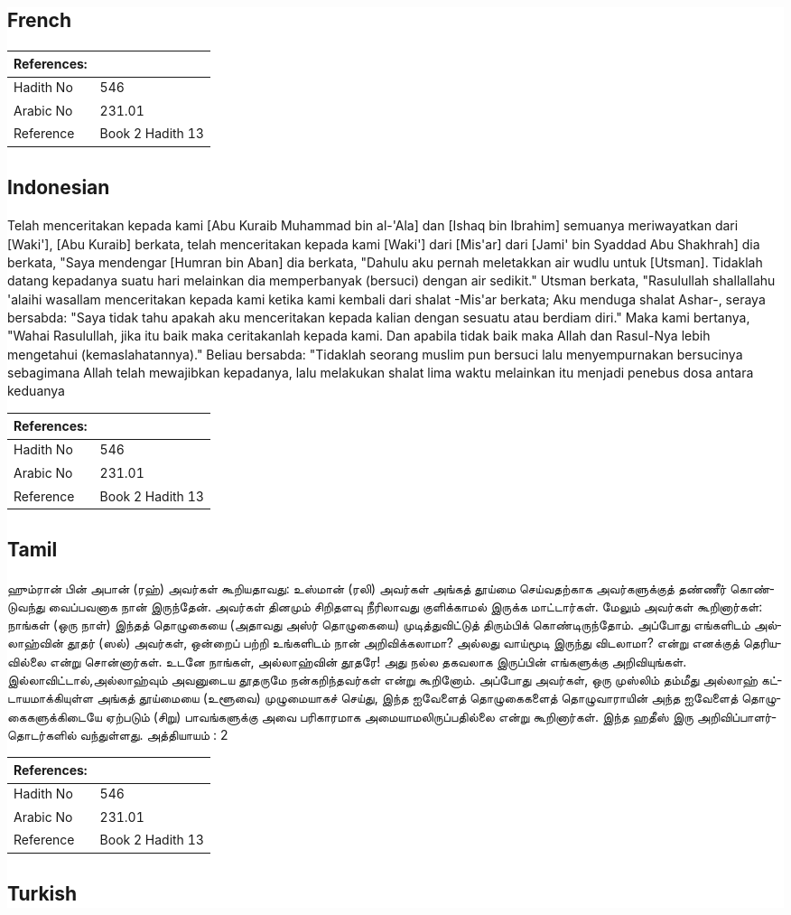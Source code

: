 ## French


<div dir="ltr" lang="fr" style={{fontSize:'larger',backgroundColor:'#f8f9fa',padding:20}}>

</div>
<div style={{backgroundColor:'#f8f9fa',padding:20, marginBottom: 10}}><table> <thead> <tr> <th>References:</th> <th></th> </tr> </thead> <tbody><tr><td>Hadith No</td><td>546</td></tr><tr><td>Arabic No</td><td>231.01</td></tr><tr><td>Reference</td><td>Book 2 Hadith 13</td></tr></tbody></table></div>

## Indonesian


<div dir="ltr" lang="id" style={{fontSize:'larger',backgroundColor:'#f8f9fa',padding:20}}>
Telah menceritakan kepada kami [Abu Kuraib Muhammad bin al-'Ala] dan [Ishaq bin Ibrahim] semuanya meriwayatkan dari [Waki'], [Abu Kuraib] berkata, telah menceritakan kepada kami [Waki'] dari [Mis'ar] dari [Jami' bin Syaddad Abu Shakhrah] dia berkata, "Saya mendengar [Humran bin Aban] dia berkata, "Dahulu aku pernah meletakkan air wudlu untuk [Utsman]. Tidaklah datang kepadanya suatu hari melainkan dia memperbanyak (bersuci) dengan air sedikit." Utsman berkata, "Rasulullah shallallahu 'alaihi wasallam menceritakan kepada kami ketika kami kembali dari shalat -Mis'ar berkata; Aku menduga shalat Ashar-, seraya bersabda: "Saya tidak tahu apakah aku menceritakan kepada kalian dengan sesuatu atau berdiam diri." Maka kami bertanya, "Wahai Rasulullah, jika itu baik maka ceritakanlah kepada kami. Dan apabila tidak baik maka Allah dan Rasul-Nya lebih mengetahui (kemaslahatannya)." Beliau bersabda: "Tidaklah seorang muslim pun bersuci lalu menyempurnakan bersucinya sebagimana Allah telah mewajibkan kepadanya, lalu melakukan shalat lima waktu melainkan itu menjadi penebus dosa antara keduanya
</div>
<div style={{backgroundColor:'#f8f9fa',padding:20, marginBottom: 10}}><table> <thead> <tr> <th>References:</th> <th></th> </tr> </thead> <tbody><tr><td>Hadith No</td><td>546</td></tr><tr><td>Arabic No</td><td>231.01</td></tr><tr><td>Reference</td><td>Book 2 Hadith 13</td></tr></tbody></table></div>

## Tamil


<div dir="ltr" lang="ta" style={{fontSize:'larger',backgroundColor:'#f8f9fa',padding:20}}>
ஹும்ரான் பின் அபான் (ரஹ்) அவர்கள் கூறியதாவது: உஸ்மான் (ரலி) அவர்கள் அங்கத் தூய்மை செய்வதற்காக அவர்களுக்குத் தண்ணீர் கொண்டுவந்து வைப்பவனாக நான் இருந்தேன். அவர்கள் தினமும் சிறிதளவு நீரிலாவது குளிக்காமல் இருக்க மாட்டார்கள். மேலும் அவர்கள் கூறினார்கள்: நாங்கள் (ஒரு நாள்) இந்தத் தொழுகையை (அதாவது அஸ்ர் தொழுகையை) முடித்துவிட்டுத் திரும்பிக் கொண்டிருந்தோம். அப்போது எங்களிடம் அல்லாஹ்வின் தூதர் (ஸல்) அவர்கள், ஒன்றைப் பற்றி உங்களிடம் நான் அறிவிக்கலாமா? அல்லது வாய்மூடி இருந்து விடலாமா? என்று எனக்குத் தெரியவில்லை என்று சொன்னார்கள். உடனே நாங்கள், அல்லாஹ்வின் தூதரே! அது நல்ல தகவலாக இருப்பின் எங்களுக்கு அறிவியுங்கள். இல்லாவிட்டால்,அல்லாஹ்வும் அவனுடைய தூதருமே நன்கறிந்தவர்கள் என்று கூறினோம். அப்போது அவர்கள், ஒரு முஸ்லிம் தம்மீது அல்லாஹ் கட்டாயமாக்கியுள்ள அங்கத் தூய்மையை (உளூவை) முழுமையாகச் செய்து, இந்த ஐவேளைத் தொழுகைகளைத் தொழுவாராயின் அந்த ஐவேளைத் தொழுகைகளுக்கிடையே ஏற்படும் (சிறு) பாவங்களுக்கு அவை பரிகாரமாக அமையாமலிருப்பதில்லை என்று கூறினார்கள். இந்த ஹதீஸ் இரு அறிவிப்பாளர்தொடர்களில் வந்துள்ளது. அத்தியாயம் : 2
</div>
<div style={{backgroundColor:'#f8f9fa',padding:20, marginBottom: 10}}><table> <thead> <tr> <th>References:</th> <th></th> </tr> </thead> <tbody><tr><td>Hadith No</td><td>546</td></tr><tr><td>Arabic No</td><td>231.01</td></tr><tr><td>Reference</td><td>Book 2 Hadith 13</td></tr></tbody></table></div>

## Turkish
